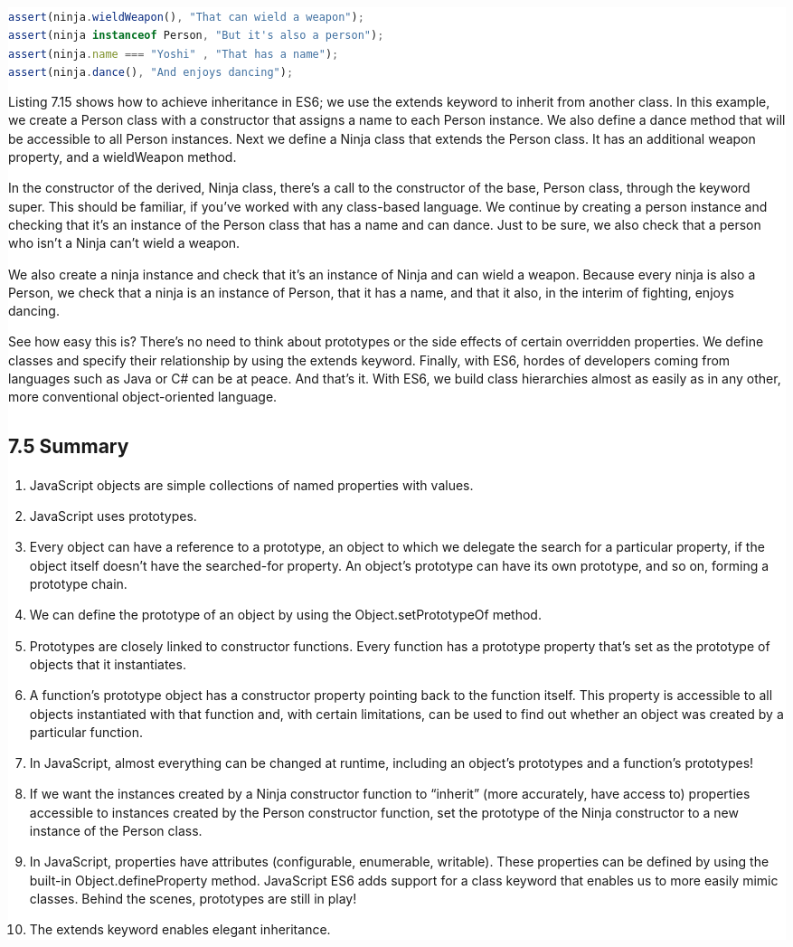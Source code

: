 ```js
assert(ninja.wieldWeapon(), "That can wield a weapon"); 
assert(ninja instanceof Person, "But it's also a person"); 
assert(ninja.name === "Yoshi" , "That has a name"); 
assert(ninja.dance(), "And enjoys dancing"); 
```

Listing 7.15 shows how to achieve inheritance in ES6; we use the extends keyword to inherit from another class. In this example, we create a Person class with a constructor that assigns a name to each Person instance. We also define a dance method that will be accessible to all Person instances. Next we define a Ninja class that extends the Person class. It has an additional weapon property, and a wieldWeapon method.

In the constructor of the derived, Ninja class, there’s a call to the constructor of the base, Person class, through the keyword super. This should be familiar, if you’ve worked with any class-based language. We continue by creating a person instance and checking that it’s an instance of the Person class that has a name and can dance. Just to be sure, we also check that a person who isn’t a Ninja can’t wield a weapon.

We also create a ninja instance and check that it’s an instance of Ninja and can wield a weapon. Because every ninja is also a Person, we check that a ninja is an instance of Person, that it has a name, and that it also, in the interim of fighting, enjoys dancing.

See how easy this is? There’s no need to think about prototypes or the side effects of certain overridden properties. We define classes and specify their relationship by using the extends keyword. Finally, with ES6, hordes of developers coming from languages such as Java or C# can be at peace. And that’s it. With ES6, we build class hierarchies almost as easily as in any other, more conventional object-oriented language. 

## 7.5 Summary 

1. JavaScript objects are simple collections of named properties with values. 

2. JavaScript uses prototypes. 

3. Every object can have a reference to a prototype, an object to which we delegate the search for a particular property, if the object itself doesn’t have the searched-for property. An object’s prototype can have its own prototype, and so on, forming a prototype chain. 

3. We can define the prototype of an object by using the Object.setPrototypeOf method. 

4. Prototypes are closely linked to constructor functions. Every function has a prototype property that’s set as the prototype of objects that it instantiates. 

5. A function’s prototype object has a constructor property pointing back to the function itself. This property is accessible to all objects instantiated with that function and, with certain limitations, can be used to find out whether an object was created by a particular function. 

6. In JavaScript, almost everything can be changed at runtime, including an object’s prototypes and a function’s prototypes! 

7. If we want the instances created by a Ninja constructor function to “inherit” (more accurately, have access to) properties accessible to instances created by the Person constructor function, set the prototype of the Ninja constructor to a new instance of the Person class. 

8. In JavaScript, properties have attributes (configurable, enumerable, writable). These properties can be defined by using the built-in Object.defineProperty method. JavaScript ES6 adds support for a class keyword that enables us to more easily mimic classes. Behind the scenes, prototypes are still in play! 

9. The extends keyword enables elegant inheritance. 
